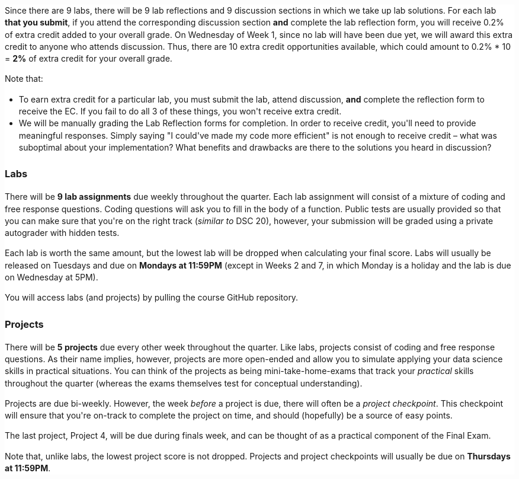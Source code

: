 Since there are 9 labs, there will be 9 lab reflections and 9 discussion
sections in which we take up lab solutions. For each lab **that you submit**,
if you attend the corresponding discussion section **and** complete the lab
reflection form, you will receive 0.2% of extra credit added to your overall
grade. On Wednesday of Week 1, since no lab will have been due yet, we will award this extra credit
to anyone who attends discussion. Thus, there are 10 extra credit opportunities available, which could amount to  0.2% \* 10 = **2%** of extra credit for your overall grade.

Note that:

- To earn extra credit for a particular lab, you must submit the lab, attend
  discussion, **and** complete the reflection form to receive the EC. If you
  fail to do all 3 of these things, you won't receive extra credit.
- We will be manually grading the Lab Reflection forms for completion. In order
  to receive credit, you'll need to provide meaningful responses. Simply saying
  "I could've made my code more efficient" is not enough to receive credit –
  what was suboptimal about your implementation? What benefits and drawbacks
  are there to the solutions you heard in discussion?

### Labs

There will be **9 lab assignments** due weekly throughout the quarter. Each lab
assignment will consist of a mixture of coding and free response questions.
Coding questions will ask you to fill in the body of a function. Public tests
are usually provided so that you can make sure that you\'re on the right track
(_similar to_ DSC 20), however, your submission will be graded using a private
autograder with hidden tests.

Each lab is worth the same amount, but the lowest lab will be dropped when
calculating your final score. Labs will usually be released on Tuesdays and due on
**Mondays at 11:59PM** (except in Weeks 2 and 7, in which Monday is a holiday and the lab is due on Wednesday at 5PM).

You will access labs (and projects) by pulling the course GitHub repository.

### Projects

There will be **5 projects** due every other week throughout the quarter. Like
labs, projects consist of coding and free response questions. As their name
implies, however, projects are more open-ended and allow you to simulate
applying your data science skills in practical situations. You can think of the
projects as being mini-take-home-exams that track your _practical_ skills
throughout the quarter (whereas the exams themselves test for conceptual
understanding).

Projects are due bi-weekly. However, the week _before_ a project is due, there
will often be a _project checkpoint_. This checkpoint will ensure that you\'re
on-track to complete the project on time, and should (hopefully) be a source of
easy points.

The last project, Project 4, will be due during finals week, and can be thought
of as a practical component of the Final Exam.

Note that, unlike labs, the lowest project score is not dropped. Projects and project checkpoints will usually be due on **Thursdays at 11:59PM**.
